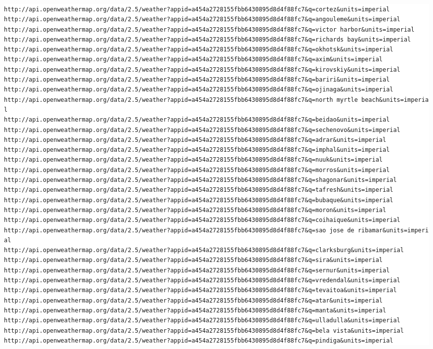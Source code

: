     http://api.openweathermap.org/data/2.5/weather?appid=a454a2728155fbb6430895d8d4f88fc7&q=cortez&units=imperial
    http://api.openweathermap.org/data/2.5/weather?appid=a454a2728155fbb6430895d8d4f88fc7&q=angouleme&units=imperial
    http://api.openweathermap.org/data/2.5/weather?appid=a454a2728155fbb6430895d8d4f88fc7&q=victor harbor&units=imperial
    http://api.openweathermap.org/data/2.5/weather?appid=a454a2728155fbb6430895d8d4f88fc7&q=richards bay&units=imperial
    http://api.openweathermap.org/data/2.5/weather?appid=a454a2728155fbb6430895d8d4f88fc7&q=okhotsk&units=imperial
    http://api.openweathermap.org/data/2.5/weather?appid=a454a2728155fbb6430895d8d4f88fc7&q=axim&units=imperial
    http://api.openweathermap.org/data/2.5/weather?appid=a454a2728155fbb6430895d8d4f88fc7&q=kirovskiy&units=imperial
    http://api.openweathermap.org/data/2.5/weather?appid=a454a2728155fbb6430895d8d4f88fc7&q=bariri&units=imperial
    http://api.openweathermap.org/data/2.5/weather?appid=a454a2728155fbb6430895d8d4f88fc7&q=ojinaga&units=imperial
    http://api.openweathermap.org/data/2.5/weather?appid=a454a2728155fbb6430895d8d4f88fc7&q=north myrtle beach&units=imperial
    http://api.openweathermap.org/data/2.5/weather?appid=a454a2728155fbb6430895d8d4f88fc7&q=beidao&units=imperial
    http://api.openweathermap.org/data/2.5/weather?appid=a454a2728155fbb6430895d8d4f88fc7&q=sechenovo&units=imperial
    http://api.openweathermap.org/data/2.5/weather?appid=a454a2728155fbb6430895d8d4f88fc7&q=adrar&units=imperial
    http://api.openweathermap.org/data/2.5/weather?appid=a454a2728155fbb6430895d8d4f88fc7&q=imphal&units=imperial
    http://api.openweathermap.org/data/2.5/weather?appid=a454a2728155fbb6430895d8d4f88fc7&q=nuuk&units=imperial
    http://api.openweathermap.org/data/2.5/weather?appid=a454a2728155fbb6430895d8d4f88fc7&q=morros&units=imperial
    http://api.openweathermap.org/data/2.5/weather?appid=a454a2728155fbb6430895d8d4f88fc7&q=shagonar&units=imperial
    http://api.openweathermap.org/data/2.5/weather?appid=a454a2728155fbb6430895d8d4f88fc7&q=tafresh&units=imperial
    http://api.openweathermap.org/data/2.5/weather?appid=a454a2728155fbb6430895d8d4f88fc7&q=bubaque&units=imperial
    http://api.openweathermap.org/data/2.5/weather?appid=a454a2728155fbb6430895d8d4f88fc7&q=moron&units=imperial
    http://api.openweathermap.org/data/2.5/weather?appid=a454a2728155fbb6430895d8d4f88fc7&q=coihaique&units=imperial
    http://api.openweathermap.org/data/2.5/weather?appid=a454a2728155fbb6430895d8d4f88fc7&q=sao jose de ribamar&units=imperial
    http://api.openweathermap.org/data/2.5/weather?appid=a454a2728155fbb6430895d8d4f88fc7&q=clarksburg&units=imperial
    http://api.openweathermap.org/data/2.5/weather?appid=a454a2728155fbb6430895d8d4f88fc7&q=sira&units=imperial
    http://api.openweathermap.org/data/2.5/weather?appid=a454a2728155fbb6430895d8d4f88fc7&q=sernur&units=imperial
    http://api.openweathermap.org/data/2.5/weather?appid=a454a2728155fbb6430895d8d4f88fc7&q=vredendal&units=imperial
    http://api.openweathermap.org/data/2.5/weather?appid=a454a2728155fbb6430895d8d4f88fc7&q=tevaitoa&units=imperial
    http://api.openweathermap.org/data/2.5/weather?appid=a454a2728155fbb6430895d8d4f88fc7&q=atar&units=imperial
    http://api.openweathermap.org/data/2.5/weather?appid=a454a2728155fbb6430895d8d4f88fc7&q=manta&units=imperial
    http://api.openweathermap.org/data/2.5/weather?appid=a454a2728155fbb6430895d8d4f88fc7&q=ulladulla&units=imperial
    http://api.openweathermap.org/data/2.5/weather?appid=a454a2728155fbb6430895d8d4f88fc7&q=bela vista&units=imperial
    http://api.openweathermap.org/data/2.5/weather?appid=a454a2728155fbb6430895d8d4f88fc7&q=pindiga&units=imperial
